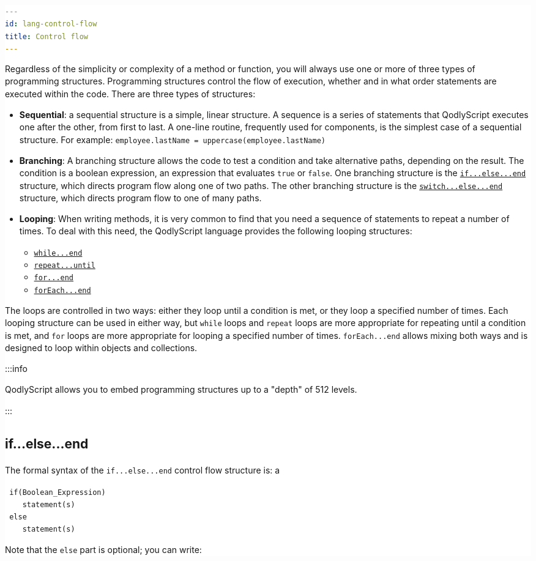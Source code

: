 ```yaml
---
id: lang-control-flow
title: Control flow
---
```


Regardless of the simplicity or complexity of a method or function, you will always use one or more of three types of programming structures. Programming structures control the flow of execution, whether and in what order statements are executed within the code. There are three types of structures:

- **Sequential**: a sequential structure is a simple, linear structure. A sequence is a series of statements that QodlyScript executes one after the other, from first to last. A one-line routine, frequently used for components, is the simplest case of a sequential structure. For example: `employee.lastName = uppercase(employee.lastName)`
- **Branching**: A branching structure allows the code to test a condition and take alternative paths, depending on the result. The condition is a boolean expression, an expression that evaluates `true` or `false`. One branching structure is the [`if...else...end`](#ifelseend) structure, which directs program flow along one of two paths. The other branching structure is the [`switch...else...end`](#switchelseend) structure, which directs program flow to one of many paths.
- **Looping**: When writing methods, it is very common to find that you need a sequence of statements to repeat a number of times. To deal with this need, the QodlyScript language provides the following looping structures:

	- [`while...end`](#whileend)
	- [`repeat...until`](#repeatuntil)
	- [`for...end`](#forend)
	- [`forEach...end`](#foreachend)

The loops are controlled in two ways: either they loop until a condition is met, or they loop a specified number of times. Each looping structure can be used in either way, but `while` loops and `repeat` loops are more appropriate for repeating until a condition is met, and `for` loops are more appropriate for looping a specified number of times. `forEach...end` allows mixing both ways and is designed to loop within objects and collections.

:::info

QodlyScript allows you to embed programming structures up to a "depth" of 512 levels.

:::


## if...else...end

The formal syntax of the `if...else...end` control flow structure is:
a
```qs
 if(Boolean_Expression)
    statement(s)
 else
    statement(s)

```

Note that the `else` part is optional; you can write:
